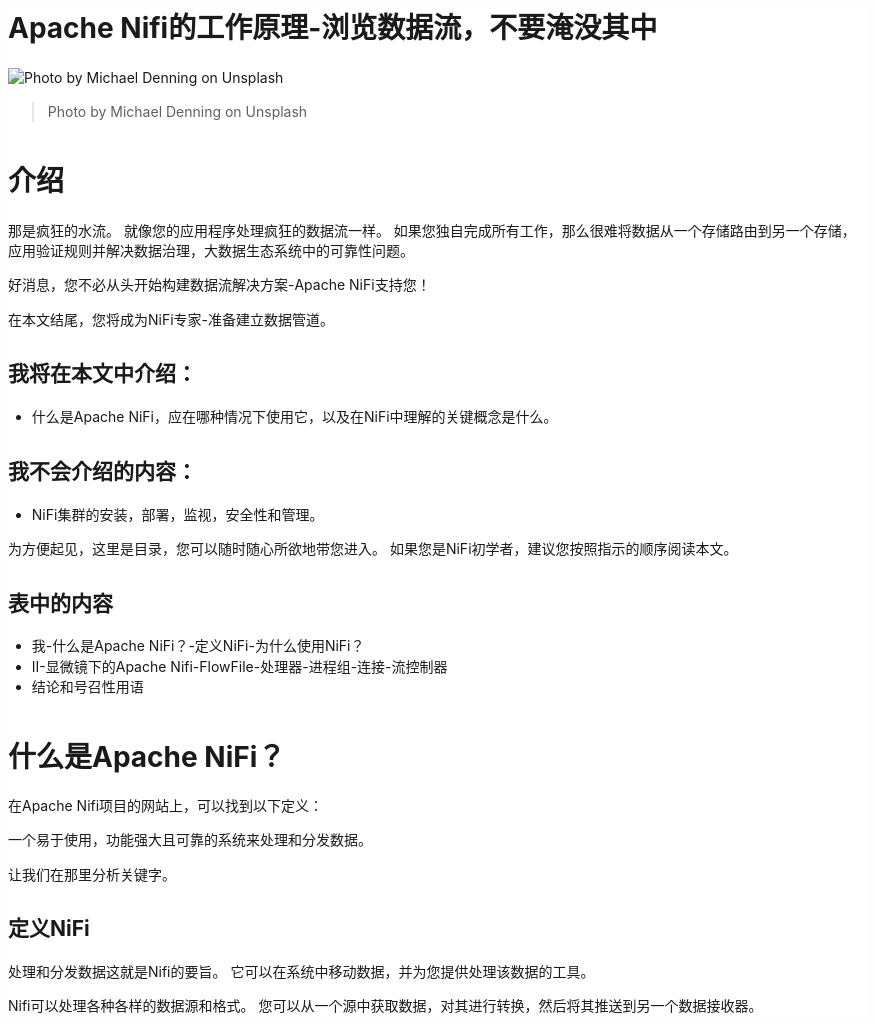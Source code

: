 # Apache Nifi的工作原理-浏览数据流，不要淹没其中
![Photo by Michael Denning on Unsplash](0!cAhBbxvhy-AOtmml)
> Photo by Michael Denning on Unsplash

# 介绍

那是疯狂的水流。 就像您的应用程序处理疯狂的数据流一样。 如果您独自完成所有工作，那么很难将数据从一个存储路由到另一个存储，应用验证规则并解决数据治理，大数据生态系统中的可靠性问题。

好消息，您不必从头开始构建数据流解决方案-Apache NiFi支持您！

在本文结尾，您将成为NiFi专家-准备建立数据管道。
## 我将在本文中介绍：
+ 什么是Apache NiFi，应在哪种情况下使用它，以及在NiFi中理解的关键概念是什么。
## 我不会介绍的内容：
+ NiFi集群的安装，部署，监视，安全性和管理。

为方便起见，这里是目录，您可以随时随心所欲地带您进入。 如果您是NiFi初学者，建议您按照指示的顺序阅读本文。
## 表中的内容
+ 我-什么是Apache NiFi？-定义NiFi-为什么使用NiFi？
+ II-显微镜下的Apache Nifi-FlowFile-处理器-进程组-连接-流控制器
+ 结论和号召性用语
# 什么是Apache NiFi？

在Apache Nifi项目的网站上，可以找到以下定义：

一个易于使用，功能强大且可靠的系统来处理和分发数据。

让我们在那里分析关键字。
## 定义NiFi

处理和分发数据这就是Nifi的要旨。 它可以在系统中移动数据，并为您提供处理该数据的工具。

Nifi可以处理各种各样的数据源和格式。 您可以从一个源中获取数据，对其进行转换，然后将其推送到另一个数据接收器。